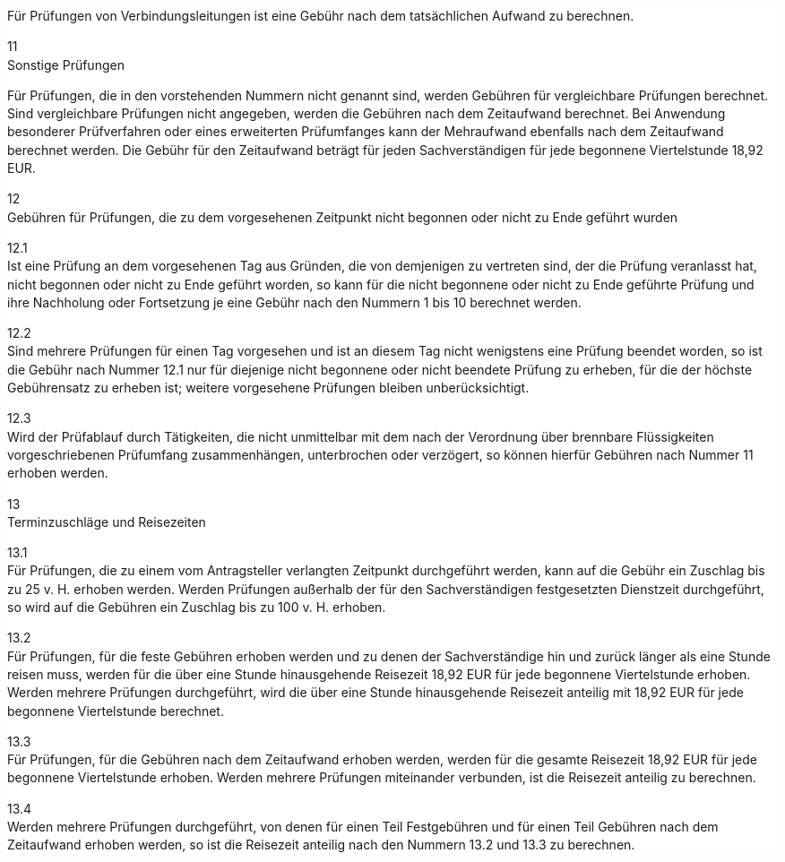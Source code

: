 Für Prüfungen von Verbindungsleitungen ist eine Gebühr nach dem tatsächlichen Aufwand zu berechnen.

11  
Sonstige Prüfungen

Für Prüfungen, die in den vorstehenden Nummern nicht genannt sind, werden Gebühren für vergleichbare Prüfungen berechnet. Sind vergleichbare Prüfungen nicht angegeben, werden die Gebühren nach dem Zeitaufwand berechnet. Bei Anwendung besonderer Prüfverfahren oder eines erweiterten Prüfumfanges kann der Mehraufwand ebenfalls nach dem Zeitaufwand berechnet werden. Die Gebühr für den Zeitaufwand beträgt für jeden Sachverständigen für jede begonnene Viertelstunde 18,92 EUR.

12  
Gebühren für Prüfungen, die zu dem vorgesehenen Zeitpunkt nicht begonnen oder nicht zu Ende geführt wurden

12.1  
Ist eine Prüfung an dem vorgesehenen Tag aus Gründen, die von demjenigen zu vertreten sind, der die Prüfung veranlasst hat, nicht begonnen oder nicht zu Ende geführt worden, so kann für die nicht begonnene oder nicht zu Ende geführte Prüfung und ihre Nachholung oder Fortsetzung je eine Gebühr nach den Nummern 1 bis 10 berechnet werden.

12.2  
Sind mehrere Prüfungen für einen Tag vorgesehen und ist an diesem Tag nicht wenigstens eine Prüfung beendet worden, so ist die Gebühr nach Nummer 12.1 nur für diejenige nicht begonnene oder nicht beendete Prüfung zu erheben, für die der höchste Gebührensatz zu erheben ist; weitere vorgesehene Prüfungen bleiben unberücksichtigt.

12.3  
Wird der Prüfablauf durch Tätigkeiten, die nicht unmittelbar mit dem nach der Verordnung über brennbare Flüssigkeiten vorgeschriebenen Prüfumfang zusammenhängen, unterbrochen oder verzögert, so können hierfür Gebühren nach Nummer 11 erhoben werden.

13  
Terminzuschläge und Reisezeiten

13.1  
Für Prüfungen, die zu einem vom Antragsteller verlangten Zeitpunkt durchgeführt werden, kann auf die Gebühr ein Zuschlag bis zu 25 v. H. erhoben werden. Werden Prüfungen außerhalb der für den Sachverständigen festgesetzten Dienstzeit durchgeführt, so wird auf die Gebühren ein Zuschlag bis zu 100 v. H. erhoben.

13.2  
Für Prüfungen, für die feste Gebühren erhoben werden und zu denen der Sachverständige hin und zurück länger als eine Stunde reisen muss, werden für die über eine Stunde hinausgehende Reisezeit 18,92 EUR für jede begonnene Viertelstunde erhoben. Werden mehrere Prüfungen durchgeführt, wird die über eine Stunde hinausgehende Reisezeit anteilig mit 18,92 EUR für jede begonnene Viertelstunde berechnet.

13.3  
Für Prüfungen, für die Gebühren nach dem Zeitaufwand erhoben werden, werden für die gesamte Reisezeit 18,92 EUR für jede begonnene Viertelstunde erhoben. Werden mehrere Prüfungen miteinander verbunden, ist die Reisezeit anteilig zu berechnen.

13.4  
Werden mehrere Prüfungen durchgeführt, von denen für einen Teil Festgebühren und für einen Teil Gebühren nach dem Zeitaufwand erhoben werden, so ist die Reisezeit anteilig nach den Nummern 13.2 und 13.3 zu berechnen.
